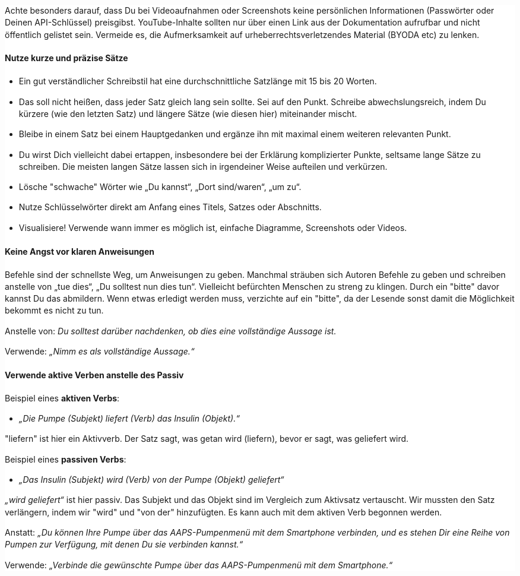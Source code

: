 Achte besonders darauf, dass Du bei Videoaufnahmen oder Screenshots keine persönlichen Informationen (Passwörter oder Deinen API-Schlüssel) preisgibst. YouTube-Inhalte sollten nur über einen Link aus der Dokumentation aufrufbar und nicht öffentlich gelistet sein. Vermeide es, die Aufmerksamkeit auf urheberrechtsverletzendes Material (BYODA etc) zu lenken.

#### Nutze kurze und präzise Sätze

- Ein gut verständlicher Schreibstil hat eine durchschnittliche Satzlänge mit 15 bis 20 Worten.

- Das soll nicht heißen, dass jeder Satz gleich lang sein sollte. Sei auf den Punkt. Schreibe abwechslungsreich, indem Du kürzere (wie den letzten Satz) und längere Sätze (wie diesen hier) miteinander mischt.

- Bleibe in einem Satz bei einem Hauptgedanken und ergänze ihn mit maximal einem weiteren relevanten Punkt.

- Du wirst Dich vielleicht dabei ertappen, insbesondere bei der Erklärung komplizierter Punkte, seltsame lange Sätze zu schreiben. Die meisten langen Sätze lassen sich in irgendeiner Weise aufteilen und verkürzen.

- Lösche "schwache" Wörter wie „Du kannst“, „Dort sind/waren“, „um zu“.

- Nutze Schlüsselwörter direkt am Anfang eines Titels, Satzes oder Abschnitts.

- Visualisiere! Verwende wann immer es möglich ist, einfache Diagramme, Screenshots oder Videos.

#### Keine Angst vor klaren Anweisungen

Befehle sind der schnellste Weg, um Anweisungen zu geben. Manchmal sträuben sich Autoren Befehle zu geben und schreiben anstelle von „tue dies“, „Du solltest nun dies tun“. Vielleicht befürchten Menschen zu streng zu klingen. Durch ein "bitte" davor kannst Du das abmildern. Wenn etwas erledigt werden muss, verzichte auf ein "bitte", da der Lesende sonst damit die Möglichkeit bekommt es nicht zu tun.

Anstelle von: *Du solltest darüber nachdenken, ob dies eine vollständige Aussage ist.*

Verwende: *„Nimm es als vollständige Aussage.“*

#### Verwende aktive Verben anstelle des Passiv

Beispiel eines **aktiven Verbs**:

- *„Die Pumpe (Subjekt) liefert (Verb) das Insulin (Objekt).“*

"liefern" ist hier ein Aktivverb. Der Satz sagt, was getan wird (liefern), bevor er sagt, was geliefert wird.

Beispiel eines **passiven Verbs**:

- *„Das Insulin (Subjekt) wird (Verb) von der Pumpe (Objekt) geliefert“*

*„wird geliefert“* ist hier passiv. Das Subjekt und das Objekt sind im Vergleich zum Aktivsatz vertauscht. Wir mussten den Satz verlängern, indem wir "wird" und "von der" hinzufügten. Es kann auch mit dem aktiven Verb begonnen werden.

Anstatt: *„Du können Ihre Pumpe über das AAPS-Pumpenmenü mit dem Smartphone verbinden, und es stehen Dir eine Reihe von Pumpen zur Verfügung, mit denen Du sie verbinden kannst.“*

Verwende: *„Verbinde die gewünschte Pumpe über das AAPS-Pumpenmenü mit dem Smartphone.“*
